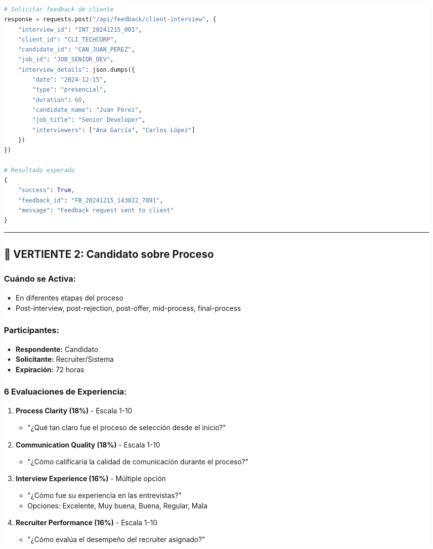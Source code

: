 ```python
# Solicitar feedback de cliente
response = requests.post("/api/feedback/client-interview", {
    "interview_id": "INT_20241215_001",
    "client_id": "CLI_TECHCORP",
    "candidate_id": "CAN_JUAN_PEREZ",
    "job_id": "JOB_SENIOR_DEV",
    "interview_details": json.dumps({
        "date": "2024-12-15",
        "type": "presencial",
        "duration": 60,
        "candidate_name": "Juan Pérez",
        "job_title": "Senior Developer",
        "interviewers": ["Ana García", "Carlos López"]
    })
})

# Resultado esperado
{
    "success": True,
    "feedback_id": "FB_20241215_143022_7891",
    "message": "Feedback request sent to client"
}
```

---

## 👤 **VERTIENTE 2: Candidato sobre Proceso**

### **Cuándo se Activa:**
- En diferentes etapas del proceso
- Post-interview, post-rejection, post-offer, mid-process, final-process

### **Participantes:**
- **Respondente:** Candidato
- **Solicitante:** Recruiter/Sistema
- **Expiración:** 72 horas

### **6 Evaluaciones de Experiencia:**

1. **Process Clarity (18%)** - Escala 1-10
   - "¿Qué tan claro fue el proceso de selección desde el inicio?"

2. **Communication Quality (18%)** - Escala 1-10
   - "¿Cómo calificaría la calidad de comunicación durante el proceso?"

3. **Interview Experience (16%)** - Múltiple opción
   - "¿Cómo fue su experiencia en las entrevistas?"
   - Opciones: Excelente, Muy buena, Buena, Regular, Mala

4. **Recruiter Performance (16%)** - Escala 1-10
   - "¿Cómo evalúa el desempeño del recruiter asignado?"
